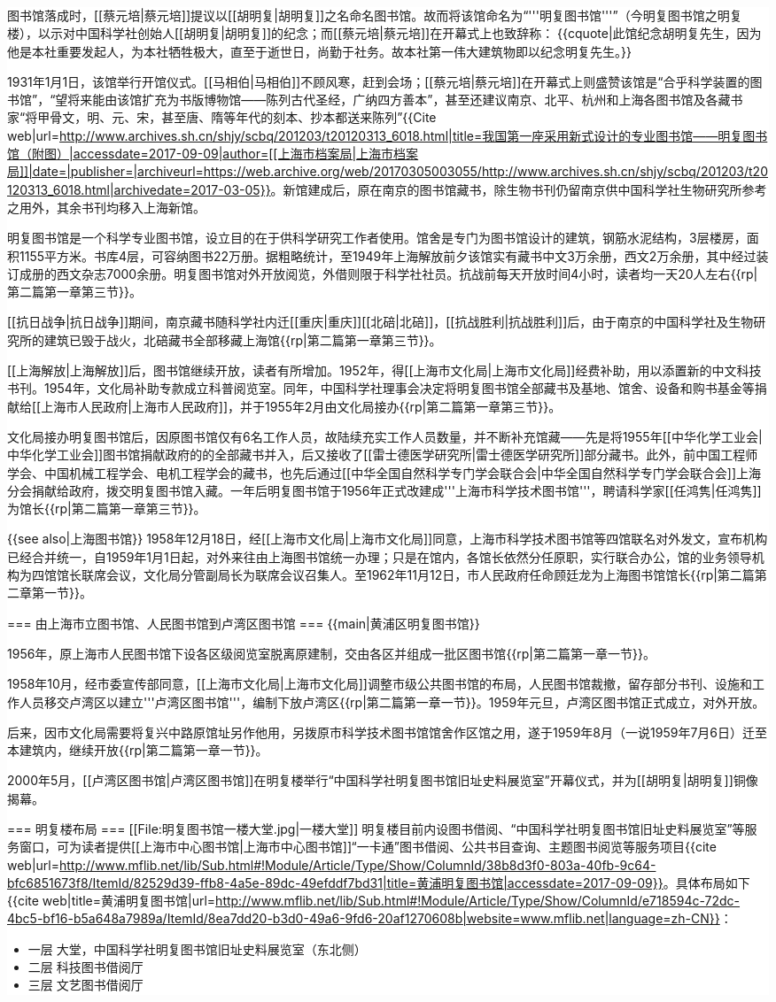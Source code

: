 图书馆落成时，[[蔡元培|蔡元培]]提议以[[胡明复|胡明复]]之名命名图书馆。故而将该馆命名为“'''明复图书馆'''”（今明复图书馆之明复楼），以示对中国科学社创始人[[胡明复|胡明复]]的纪念；而[[蔡元培|蔡元培]]在开幕式上也致辞称：<ref name="daj"/><ref name="mjzy" />
{{cquote|此馆纪念胡明复先生，因为他是本社重要发起人，为本社牺牲极大，直至于逝世日，尚勤于社务。故本社第一伟大建筑物即以纪念明复先生。}}

1931年1月1日，该馆举行开馆仪式。[[马相伯|马相伯]]不顾风寒，赶到会场；[[蔡元培|蔡元培]]在开幕式上则盛赞该馆是“合乎科学装置的图书馆”，“望将来能由该馆扩充为书版博物馆——陈列古代圣经，广纳四方善本”，甚至还建议南京、北平、杭州和上海各图书馆及各藏书家“将甲骨文，明、元、宋，甚至唐、隋等年代的刻本、抄本都送来陈列”<ref name="daj">{{Cite web|url=http://www.archives.sh.cn/shjy/scbq/201203/t20120313_6018.html|title=我国第一座采用新式设计的专业图书馆——明复图书馆（附图）|accessdate=2017-09-09|author=[[上海市档案局|上海市档案局]]|date=|publisher=|archiveurl=https://web.archive.org/web/20170305003055/http://www.archives.sh.cn/shjy/scbq/201203/t20120313_6018.html|archivedate=2017-03-05}}</ref>。新馆建成后，原在南京的图书馆藏书，除生物书刊仍留南京供中国科学社生物研究所参考之用外，其余书刊均移入上海新馆。

明复图书馆是一个科学专业图书馆，设立目的在于供科学研究工作者使用。馆舍是专门为图书馆设计的建筑，钢筋水泥结构，3层楼房，面积1155平方米。书库4层，可容纳图书22万册。据粗略统计，至1949年上海解放前夕该馆实有藏书中文3万余册，西文2万余册，其中经过装订成册的西文杂志7000余册。明复图书馆对外开放阅览，外借则限于科学社社员。抗战前每天开放时间4小时，读者均一天20人左右<ref name="tsgsyz" />{{rp|第二篇第一章第三节}}。

[[抗日战争|抗日战争]]期间，南京藏书随科学社内迁[[重庆|重庆]][[北碚|北碚]]，[[抗战胜利|抗战胜利]]后，由于南京的中国科学社及生物研究所的建筑已毁于战火，北碚藏书全部移藏上海馆<ref name="tsgsyz" />{{rp|第二篇第一章第三节}}。

[[上海解放|上海解放]]后，图书馆继续开放，读者有所增加。1952年，得[[上海市文化局|上海市文化局]]经费补助，用以添置新的中文科技书刊。1954年，文化局补助专款成立科普阅览室。同年，中国科学社理事会决定将明复图书馆全部藏书及基地、馆舍、设备和购书基金等捐献给[[上海市人民政府|上海市人民政府]]，并于1955年2月由文化局接办<ref name="tsgsyz" />{{rp|第二篇第一章第三节}}。

文化局接办明复图书馆后，因原图书馆仅有6名工作人员，故陆续充实工作人员数量，并不断补充馆藏——先是将1955年[[中华化学工业会|中华化学工业会]]图书馆捐献政府的的全部藏书并入，后又接收了[[雷士德医学研究所|雷士德医学研究所]]部分藏书。此外，前中国工程师学会、中国机械工程学会、电机工程学会的藏书，也先后通过[[中华全国自然科学专门学会联合会|中华全国自然科学专门学会联合会]]上海分会捐献给政府，拨交明复图书馆入藏。一年后明复图书馆于1956年正式改建成'''上海市科学技术图书馆'''，聘请科学家[[任鸿隽|任鸿隽]]为馆长<ref name="tsgsyz" />{{rp|第二篇第一章第三节}}。

{{see also|上海图书馆}}
1958年12月18日，经[[上海市文化局|上海市文化局]]同意，上海市科学技术图书馆等四馆联名对外发文，宣布机构已经合并统一，自1959年1月1日起，对外来往由上海图书馆统一办理；只是在馆内，各馆长依然分任原职，实行联合办公，馆的业务领导机构为四馆馆长联席会议，文化局分管副局长为联席会议召集人。至1962年11月12日，市人民政府任命顾廷龙为上海图书馆馆长<ref name="tsgsyz" />{{rp|第二篇第二章第一节}}。

=== 由上海市立图书馆、人民图书馆到卢湾区图书馆 ===
{{main|黄浦区明复图书馆}}

1956年，原上海市人民图书馆下设各区级阅览室脱离原建制，交由各区并组成一批区图书馆<ref name="tsgsyz" />{{rp|第二篇第一章一节}}。

1958年10月，经市委宣传部同意，[[上海市文化局|上海市文化局]]调整市级公共图书馆的布局，人民图书馆裁撤，留存部分书刊、设施和工作人员移交卢湾区以建立'''卢湾区图书馆'''，编制下放卢湾区<ref name="tsgsyz" />{{rp|第二篇第一章一节}}。1959年元旦，卢湾区图书馆正式成立，对外开放。

后来，因市文化局需要将复兴中路原馆址另作他用，另拨原市科学技术图书馆馆舍作区馆之用，遂于1959年8月（一说1959年7月6日<ref name="mjzy" />）迁至本建筑内，继续开放<ref name="tsgsyz" />{{rp|第二篇第一章一节}}。

2000年5月，[[卢湾区图书馆|卢湾区图书馆]]在明复楼举行“中国科学社明复图书馆旧址史料展览室”开幕仪式，并为[[胡明复|胡明复]]铜像揭幕。<ref name="mjzy" />

=== 明复楼布局 ===
[[File:明复图书馆一楼大堂.jpg|一楼大堂]]
明复楼目前内设图书借阅、“中国科学社明复图书馆旧址史料展览室”等服务窗口，可为读者提供[[上海市中心图书馆|上海市中心图书馆]]“一卡通”图书借阅、公共书目查询、主题图书阅览等服务项目<ref name=":jj">{{cite web|url=http://www.mflib.net/lib/Sub.html#!Module/Article/Type/Show/ColumnId/38b8d3f0-803a-40fb-9c64-bfc6851673f8/ItemId/82529d39-ffb8-4a5e-89dc-49efddf7bd31|title=黄浦明复图书馆|accessdate=2017-09-09}}</ref>。具体布局如下<ref name="bj">{{cite web|title=黄浦明复图书馆|url=http://www.mflib.net/lib/Sub.html#!Module/Article/Type/Show/ColumnId/e718594c-72dc-4bc5-bf16-b5a648a7989a/ItemId/8ea7dd20-b3d0-49a6-9fd6-20af1270608b|website=www.mflib.net|language=zh-CN}}</ref>：
* 一层 大堂，中国科学社明复图书馆旧址史料展览室（东北侧）
* 二层 科技图书借阅厅
* 三层 文艺图书借阅厅
